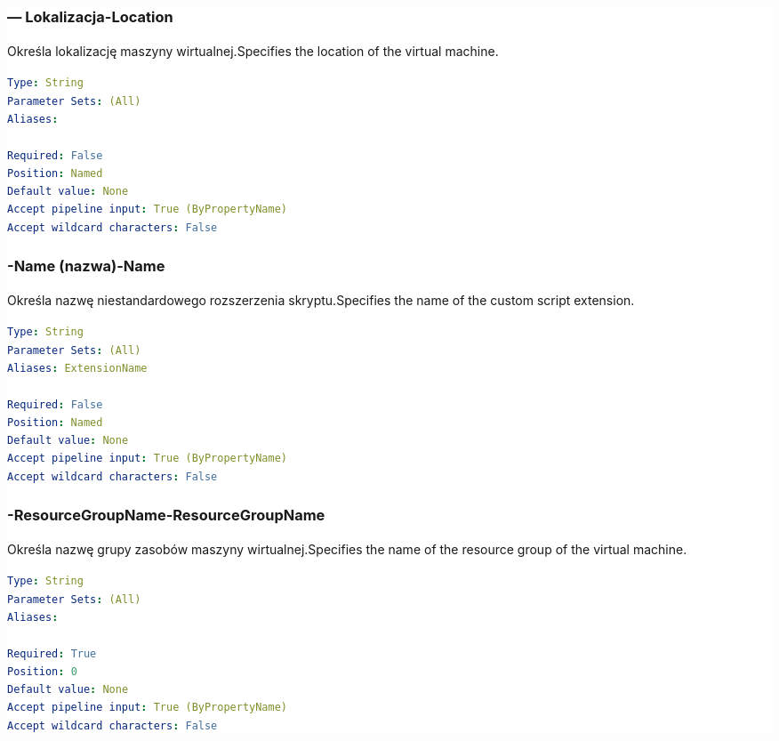 ### <span data-ttu-id="95a16-128">— Lokalizacja</span><span class="sxs-lookup"><span data-stu-id="95a16-128">-Location</span></span>
<span data-ttu-id="95a16-129">Określa lokalizację maszyny wirtualnej.</span><span class="sxs-lookup"><span data-stu-id="95a16-129">Specifies the location of the virtual machine.</span></span>

```yaml
Type: String
Parameter Sets: (All)
Aliases: 

Required: False
Position: Named
Default value: None
Accept pipeline input: True (ByPropertyName)
Accept wildcard characters: False
```

### <span data-ttu-id="95a16-130">-Name (nazwa)</span><span class="sxs-lookup"><span data-stu-id="95a16-130">-Name</span></span>
<span data-ttu-id="95a16-131">Określa nazwę niestandardowego rozszerzenia skryptu.</span><span class="sxs-lookup"><span data-stu-id="95a16-131">Specifies the name of the custom script extension.</span></span>

```yaml
Type: String
Parameter Sets: (All)
Aliases: ExtensionName

Required: False
Position: Named
Default value: None
Accept pipeline input: True (ByPropertyName)
Accept wildcard characters: False
```

### <span data-ttu-id="95a16-132">-ResourceGroupName</span><span class="sxs-lookup"><span data-stu-id="95a16-132">-ResourceGroupName</span></span>
<span data-ttu-id="95a16-133">Określa nazwę grupy zasobów maszyny wirtualnej.</span><span class="sxs-lookup"><span data-stu-id="95a16-133">Specifies the name of the resource group of the virtual machine.</span></span>

```yaml
Type: String
Parameter Sets: (All)
Aliases: 

Required: True
Position: 0
Default value: None
Accept pipeline input: True (ByPropertyName)
Accept wildcard characters: False
```
